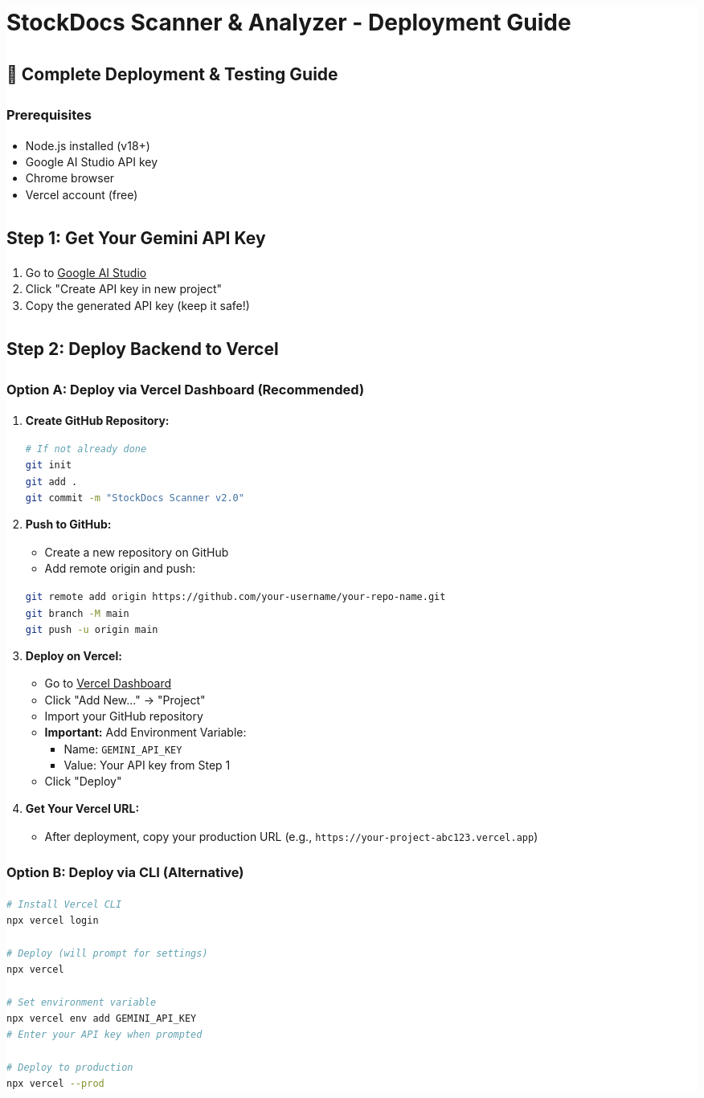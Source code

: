 # StockDocs Scanner & Analyzer - Deployment Guide

## 🚀 Complete Deployment & Testing Guide

### Prerequisites
- Node.js installed (v18+)
- Google AI Studio API key
- Chrome browser
- Vercel account (free)

## Step 1: Get Your Gemini API Key
1. Go to [Google AI Studio](https://aistudio.google.com/app/apikey)
2. Click "Create API key in new project"
3. Copy the generated API key (keep it safe!)

## Step 2: Deploy Backend to Vercel

### Option A: Deploy via Vercel Dashboard (Recommended)
1. **Create GitHub Repository:**
   ```bash
   # If not already done
   git init
   git add .
   git commit -m "StockDocs Scanner v2.0"
   ```

2. **Push to GitHub:**
   - Create a new repository on GitHub
   - Add remote origin and push:
   ```bash
   git remote add origin https://github.com/your-username/your-repo-name.git
   git branch -M main
   git push -u origin main
   ```

3. **Deploy on Vercel:**
   - Go to [Vercel Dashboard](https://vercel.com/dashboard)
   - Click "Add New..." → "Project"
   - Import your GitHub repository
   - **Important:** Add Environment Variable:
     - Name: `GEMINI_API_KEY`
     - Value: Your API key from Step 1
   - Click "Deploy"

4. **Get Your Vercel URL:**
   - After deployment, copy your production URL (e.g., `https://your-project-abc123.vercel.app`)

### Option B: Deploy via CLI (Alternative)
```bash
# Install Vercel CLI
npx vercel login

# Deploy (will prompt for settings)
npx vercel

# Set environment variable
npx vercel env add GEMINI_API_KEY
# Enter your API key when prompted

# Deploy to production
npx vercel --prod
```